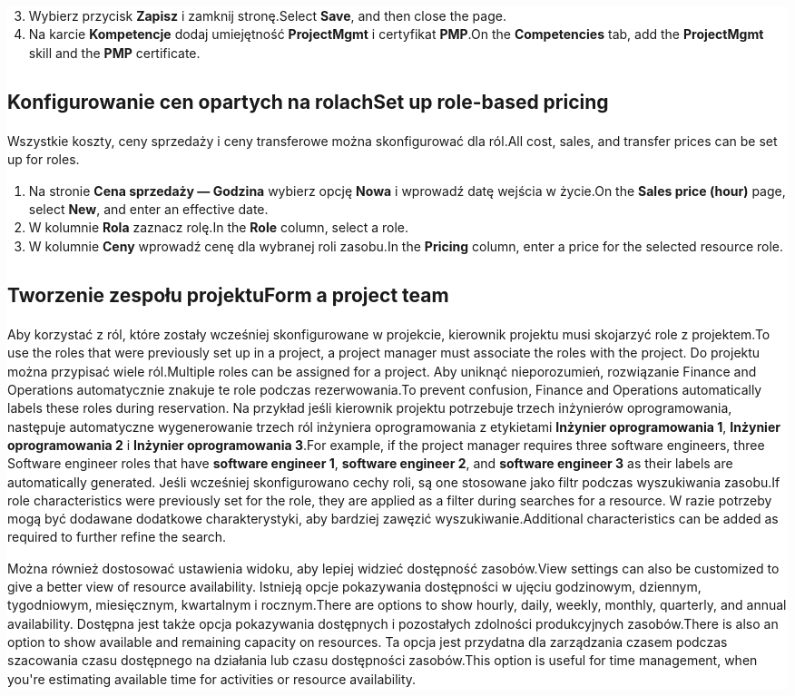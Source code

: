 3. <span data-ttu-id="90d60-237">Wybierz przycisk **Zapisz** i zamknij stronę.</span><span class="sxs-lookup"><span data-stu-id="90d60-237">Select **Save**, and then close the page.</span></span>
4. <span data-ttu-id="90d60-238">Na karcie **Kompetencje** dodaj umiejętność **ProjectMgmt** i certyfikat **PMP**.</span><span class="sxs-lookup"><span data-stu-id="90d60-238">On the **Competencies** tab, add the **ProjectMgmt** skill and the **PMP** certificate.</span></span>

## <a name="set-up-role-based-pricing"></a><span data-ttu-id="90d60-239">Konfigurowanie cen opartych na rolach</span><span class="sxs-lookup"><span data-stu-id="90d60-239">Set up role-based pricing</span></span>
<span data-ttu-id="90d60-240">Wszystkie koszty, ceny sprzedaży i ceny transferowe można skonfigurować dla ról.</span><span class="sxs-lookup"><span data-stu-id="90d60-240">All cost, sales, and transfer prices can be set up for roles.</span></span>

1. <span data-ttu-id="90d60-241">Na stronie **Cena sprzedaży — Godzina** wybierz opcję **Nowa** i wprowadź datę wejścia w życie.</span><span class="sxs-lookup"><span data-stu-id="90d60-241">On the **Sales price (hour)** page, select **New**, and enter an effective date.</span></span>
2. <span data-ttu-id="90d60-242">W kolumnie **Rola** zaznacz rolę.</span><span class="sxs-lookup"><span data-stu-id="90d60-242">In the **Role** column, select a role.</span></span>
3. <span data-ttu-id="90d60-243">W kolumnie **Ceny** wprowadź cenę dla wybranej roli zasobu.</span><span class="sxs-lookup"><span data-stu-id="90d60-243">In the **Pricing** column, enter a price for the selected resource role.</span></span>

## <a name="form-a-project-team"></a><span data-ttu-id="90d60-244">Tworzenie zespołu projektu</span><span class="sxs-lookup"><span data-stu-id="90d60-244">Form a project team</span></span>
<span data-ttu-id="90d60-245">Aby korzystać z ról, które zostały wcześniej skonfigurowane w projekcie, kierownik projektu musi skojarzyć role z projektem.</span><span class="sxs-lookup"><span data-stu-id="90d60-245">To use the roles that were previously set up in a project, a project manager must associate the roles with the project.</span></span> <span data-ttu-id="90d60-246">Do projektu można przypisać wiele ról.</span><span class="sxs-lookup"><span data-stu-id="90d60-246">Multiple roles can be assigned for a project.</span></span> <span data-ttu-id="90d60-247">Aby uniknąć nieporozumień, rozwiązanie Finance and Operations automatycznie znakuje te role podczas rezerwowania.</span><span class="sxs-lookup"><span data-stu-id="90d60-247">To prevent confusion, Finance and Operations automatically labels these roles during reservation.</span></span> <span data-ttu-id="90d60-248">Na przykład jeśli kierownik projektu potrzebuje trzech inżynierów oprogramowania, następuje automatyczne wygenerowanie trzech ról inżyniera oprogramowania z etykietami **Inżynier oprogramowania 1**, **Inżynier oprogramowania 2** i **Inżynier oprogramowania 3**.</span><span class="sxs-lookup"><span data-stu-id="90d60-248">For example, if the project manager requires three software engineers, three Software engineer roles that have **software engineer 1**, **software engineer 2**, and **software engineer 3** as their labels are automatically generated.</span></span> <span data-ttu-id="90d60-249">Jeśli wcześniej skonfigurowano cechy roli, są one stosowane jako filtr podczas wyszukiwania zasobu.</span><span class="sxs-lookup"><span data-stu-id="90d60-249">If role characteristics were previously set for the role, they are applied as a filter during searches for a resource.</span></span> <span data-ttu-id="90d60-250">W razie potrzeby mogą być dodawane dodatkowe charakterystyki, aby bardziej zawęzić wyszukiwanie.</span><span class="sxs-lookup"><span data-stu-id="90d60-250">Additional characteristics can be added as required to further refine the search.</span></span>

<span data-ttu-id="90d60-251">Można również dostosować ustawienia widoku, aby lepiej widzieć dostępność zasobów.</span><span class="sxs-lookup"><span data-stu-id="90d60-251">View settings can also be customized to give a better view of resource availability.</span></span> <span data-ttu-id="90d60-252">Istnieją opcje pokazywania dostępności w ujęciu godzinowym, dziennym, tygodniowym, miesięcznym, kwartalnym i rocznym.</span><span class="sxs-lookup"><span data-stu-id="90d60-252">There are options to show hourly, daily, weekly, monthly, quarterly, and annual availability.</span></span> <span data-ttu-id="90d60-253">Dostępna jest także opcja pokazywania dostępnych i pozostałych zdolności produkcyjnych zasobów.</span><span class="sxs-lookup"><span data-stu-id="90d60-253">There is also an option to show available and remaining capacity on resources.</span></span> <span data-ttu-id="90d60-254">Ta opcja jest przydatna dla zarządzania czasem podczas szacowania czasu dostępnego na działania lub czasu dostępności zasobów.</span><span class="sxs-lookup"><span data-stu-id="90d60-254">This option is useful for time management, when you're estimating available time for activities or resource availability.</span></span>
